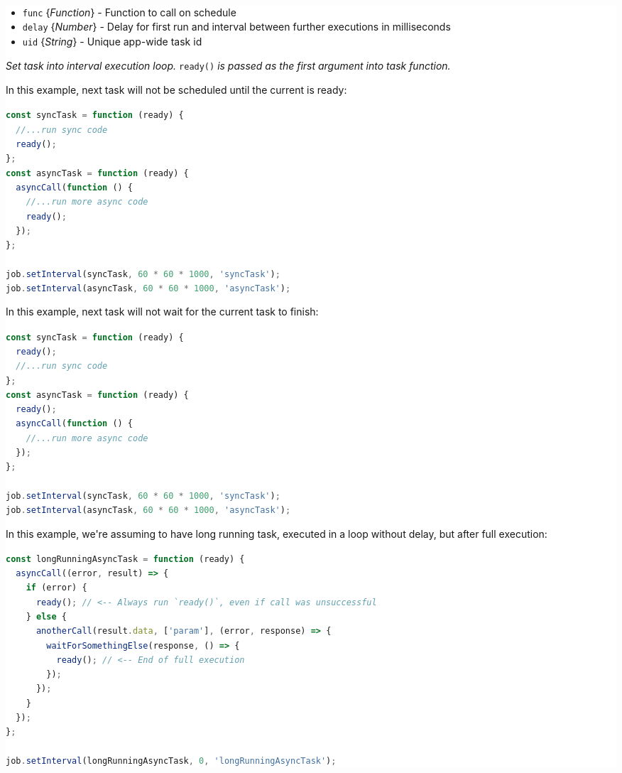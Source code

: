 - `func`  {*Function*} - Function to call on schedule
- `delay` {*Number*}   - Delay for first run and interval between further executions in milliseconds
- `uid`   {*String*}   - Unique app-wide task id

*Set task into interval execution loop.* `ready()` *is passed as the first argument into task function.*

In this example, next task will not be scheduled until the current is ready:

```js
const syncTask = function (ready) {
  //...run sync code
  ready();
};
const asyncTask = function (ready) {
  asyncCall(function () {
    //...run more async code
    ready();
  });
};

job.setInterval(syncTask, 60 * 60 * 1000, 'syncTask');
job.setInterval(asyncTask, 60 * 60 * 1000, 'asyncTask');
```

In this example, next task will not wait for the current task to finish:

```js
const syncTask = function (ready) {
  ready();
  //...run sync code
};
const asyncTask = function (ready) {
  ready();
  asyncCall(function () {
    //...run more async code
  });
};

job.setInterval(syncTask, 60 * 60 * 1000, 'syncTask');
job.setInterval(asyncTask, 60 * 60 * 1000, 'asyncTask');
```

In this example, we're assuming to have long running task, executed in a loop without delay, but after full execution:

```js
const longRunningAsyncTask = function (ready) {
  asyncCall((error, result) => {
    if (error) {
      ready(); // <-- Always run `ready()`, even if call was unsuccessful
    } else {
      anotherCall(result.data, ['param'], (error, response) => {
        waitForSomethingElse(response, () => {
          ready(); // <-- End of full execution
        });
      });
    }
  });
};

job.setInterval(longRunningAsyncTask, 0, 'longRunningAsyncTask');
```
